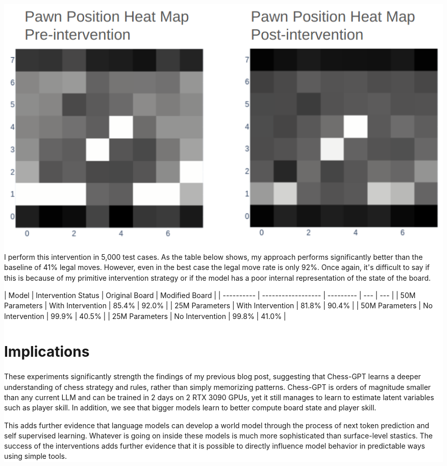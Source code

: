 ![Intervention heat map](/images/chess_gpt_interventions/intervention_heatmap.png)

I perform this intervention in 5,000 test cases. As the table below shows, my approach performs significantly better than the baseline of 41% legal moves. However, even in the best case the legal move rate is only 92%. Once again, it's difficult to say if this is because of my primitive intervention strategy or if the model has a poor internal representation of the state of the board.

| Model | Intervention Status | Original Board | Modified Board |
| ---------- | ------------------ | --------- | --- | --- |
| 50M Parameters | With Intervention | 85.4% | 92.0% |
| 25M Parameters | With Intervention | 81.8% | 90.4% |
| 50M Parameters | No Intervention | 99.9% | 40.5% |
| 25M Parameters | No Intervention | 99.8% | 41.0% |

# Implications

These experiments significantly strength the findings of my previous blog post, suggesting that Chess-GPT learns a deeper understanding of chess strategy and rules, rather than simply memorizing patterns. Chess-GPT is orders of magnitude smaller than any current LLM and can be trained in 2 days on 2 RTX 3090 GPUs, yet it still manages to learn to estimate latent variables such as player skill. In addition, we see that bigger models learn to better compute board state and player skill.

This adds further evidence that language models can develop a world model through the process of next token prediction and self supervised learning. Whatever is going on inside these models is much more sophisticated than surface-level stastics. The success of the interventions adds further evidence that it is possible to directly influence model behavior in predictable ways using simple tools.
